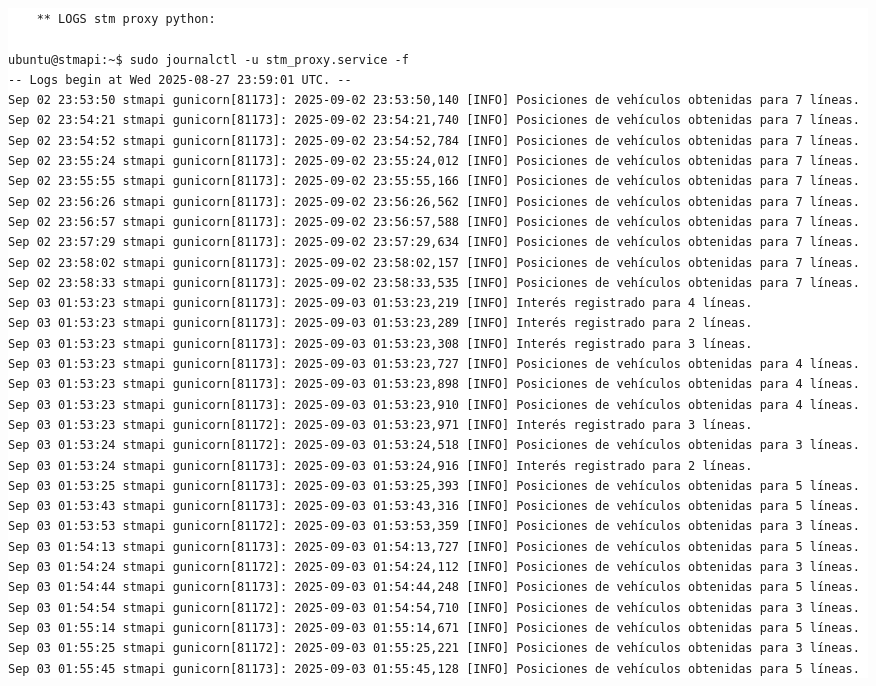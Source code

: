 ```{
	** LOGS stm proxy python:

ubuntu@stmapi:~$ sudo journalctl -u stm_proxy.service -f
-- Logs begin at Wed 2025-08-27 23:59:01 UTC. --
Sep 02 23:53:50 stmapi gunicorn[81173]: 2025-09-02 23:53:50,140 [INFO] Posiciones de vehículos obtenidas para 7 líneas.
Sep 02 23:54:21 stmapi gunicorn[81173]: 2025-09-02 23:54:21,740 [INFO] Posiciones de vehículos obtenidas para 7 líneas.
Sep 02 23:54:52 stmapi gunicorn[81173]: 2025-09-02 23:54:52,784 [INFO] Posiciones de vehículos obtenidas para 7 líneas.
Sep 02 23:55:24 stmapi gunicorn[81173]: 2025-09-02 23:55:24,012 [INFO] Posiciones de vehículos obtenidas para 7 líneas.
Sep 02 23:55:55 stmapi gunicorn[81173]: 2025-09-02 23:55:55,166 [INFO] Posiciones de vehículos obtenidas para 7 líneas.
Sep 02 23:56:26 stmapi gunicorn[81173]: 2025-09-02 23:56:26,562 [INFO] Posiciones de vehículos obtenidas para 7 líneas.
Sep 02 23:56:57 stmapi gunicorn[81173]: 2025-09-02 23:56:57,588 [INFO] Posiciones de vehículos obtenidas para 7 líneas.
Sep 02 23:57:29 stmapi gunicorn[81173]: 2025-09-02 23:57:29,634 [INFO] Posiciones de vehículos obtenidas para 7 líneas.
Sep 02 23:58:02 stmapi gunicorn[81173]: 2025-09-02 23:58:02,157 [INFO] Posiciones de vehículos obtenidas para 7 líneas.
Sep 02 23:58:33 stmapi gunicorn[81173]: 2025-09-02 23:58:33,535 [INFO] Posiciones de vehículos obtenidas para 7 líneas.
Sep 03 01:53:23 stmapi gunicorn[81173]: 2025-09-03 01:53:23,219 [INFO] Interés registrado para 4 líneas.
Sep 03 01:53:23 stmapi gunicorn[81173]: 2025-09-03 01:53:23,289 [INFO] Interés registrado para 2 líneas.
Sep 03 01:53:23 stmapi gunicorn[81173]: 2025-09-03 01:53:23,308 [INFO] Interés registrado para 3 líneas.
Sep 03 01:53:23 stmapi gunicorn[81173]: 2025-09-03 01:53:23,727 [INFO] Posiciones de vehículos obtenidas para 4 líneas.
Sep 03 01:53:23 stmapi gunicorn[81173]: 2025-09-03 01:53:23,898 [INFO] Posiciones de vehículos obtenidas para 4 líneas.
Sep 03 01:53:23 stmapi gunicorn[81173]: 2025-09-03 01:53:23,910 [INFO] Posiciones de vehículos obtenidas para 4 líneas.
Sep 03 01:53:23 stmapi gunicorn[81172]: 2025-09-03 01:53:23,971 [INFO] Interés registrado para 3 líneas.
Sep 03 01:53:24 stmapi gunicorn[81172]: 2025-09-03 01:53:24,518 [INFO] Posiciones de vehículos obtenidas para 3 líneas.
Sep 03 01:53:24 stmapi gunicorn[81173]: 2025-09-03 01:53:24,916 [INFO] Interés registrado para 2 líneas.
Sep 03 01:53:25 stmapi gunicorn[81173]: 2025-09-03 01:53:25,393 [INFO] Posiciones de vehículos obtenidas para 5 líneas.
Sep 03 01:53:43 stmapi gunicorn[81173]: 2025-09-03 01:53:43,316 [INFO] Posiciones de vehículos obtenidas para 5 líneas.
Sep 03 01:53:53 stmapi gunicorn[81172]: 2025-09-03 01:53:53,359 [INFO] Posiciones de vehículos obtenidas para 3 líneas.
Sep 03 01:54:13 stmapi gunicorn[81173]: 2025-09-03 01:54:13,727 [INFO] Posiciones de vehículos obtenidas para 5 líneas.
Sep 03 01:54:24 stmapi gunicorn[81172]: 2025-09-03 01:54:24,112 [INFO] Posiciones de vehículos obtenidas para 3 líneas.
Sep 03 01:54:44 stmapi gunicorn[81173]: 2025-09-03 01:54:44,248 [INFO] Posiciones de vehículos obtenidas para 5 líneas.
Sep 03 01:54:54 stmapi gunicorn[81172]: 2025-09-03 01:54:54,710 [INFO] Posiciones de vehículos obtenidas para 3 líneas.
Sep 03 01:55:14 stmapi gunicorn[81173]: 2025-09-03 01:55:14,671 [INFO] Posiciones de vehículos obtenidas para 5 líneas.
Sep 03 01:55:25 stmapi gunicorn[81172]: 2025-09-03 01:55:25,221 [INFO] Posiciones de vehículos obtenidas para 3 líneas.
Sep 03 01:55:45 stmapi gunicorn[81173]: 2025-09-03 01:55:45,128 [INFO] Posiciones de vehículos obtenidas para 5 líneas.
```